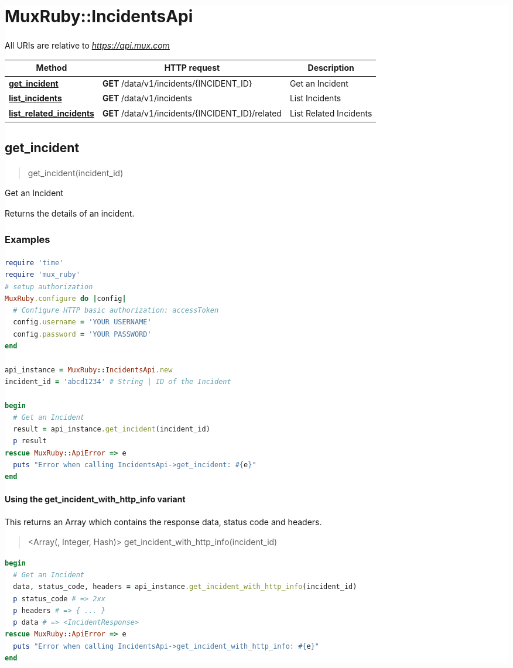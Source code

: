 # MuxRuby::IncidentsApi

All URIs are relative to *https://api.mux.com*

| Method | HTTP request | Description |
| ------ | ------------ | ----------- |
| [**get_incident**](IncidentsApi.md#get_incident) | **GET** /data/v1/incidents/{INCIDENT_ID} | Get an Incident |
| [**list_incidents**](IncidentsApi.md#list_incidents) | **GET** /data/v1/incidents | List Incidents |
| [**list_related_incidents**](IncidentsApi.md#list_related_incidents) | **GET** /data/v1/incidents/{INCIDENT_ID}/related | List Related Incidents |


## get_incident

> <IncidentResponse> get_incident(incident_id)

Get an Incident

Returns the details of an incident.

### Examples

```ruby
require 'time'
require 'mux_ruby'
# setup authorization
MuxRuby.configure do |config|
  # Configure HTTP basic authorization: accessToken
  config.username = 'YOUR USERNAME'
  config.password = 'YOUR PASSWORD'
end

api_instance = MuxRuby::IncidentsApi.new
incident_id = 'abcd1234' # String | ID of the Incident

begin
  # Get an Incident
  result = api_instance.get_incident(incident_id)
  p result
rescue MuxRuby::ApiError => e
  puts "Error when calling IncidentsApi->get_incident: #{e}"
end
```

#### Using the get_incident_with_http_info variant

This returns an Array which contains the response data, status code and headers.

> <Array(<IncidentResponse>, Integer, Hash)> get_incident_with_http_info(incident_id)

```ruby
begin
  # Get an Incident
  data, status_code, headers = api_instance.get_incident_with_http_info(incident_id)
  p status_code # => 2xx
  p headers # => { ... }
  p data # => <IncidentResponse>
rescue MuxRuby::ApiError => e
  puts "Error when calling IncidentsApi->get_incident_with_http_info: #{e}"
end
```
